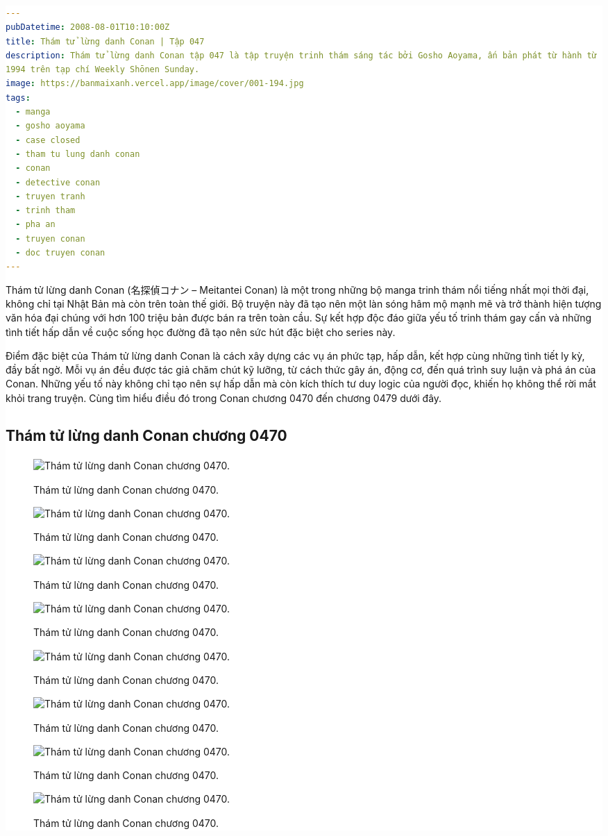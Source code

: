 ```yaml
---
pubDatetime: 2008-08-01T10:10:00Z
title: Thám tử lừng danh Conan | Tập 047
description: Thám tử lừng danh Conan tập 047 là tập truyện trinh thám sáng tác bởi Gosho Aoyama, ấn bản phát từ hành từ 1994 trên tạp chí Weekly Shōnen Sunday.
image: https://banmaixanh.vercel.app/image/cover/001-194.jpg
tags:
  - manga
  - gosho aoyama
  - case closed
  - tham tu lung danh conan
  - conan
  - detective conan
  - truyen tranh
  - trinh tham
  - pha an
  - truyen conan
  - doc truyen conan
---
```


Thám tử lừng danh Conan (名探偵コナン – Meitantei Conan) là một trong những bộ manga trinh thám nổi tiếng nhất mọi thời đại, không chỉ tại Nhật Bản mà còn trên toàn thế giới. Bộ truyện này đã tạo nên một làn sóng hâm mộ mạnh mẽ và trở thành hiện tượng văn hóa đại chúng với hơn 100 triệu bản được bán ra trên toàn cầu. Sự kết hợp độc đáo giữa yếu tố trinh thám gay cấn và những tình tiết hấp dẫn về cuộc sống học đường đã tạo nên sức hút đặc biệt cho series này.

Điểm đặc biệt của Thám tử lừng danh Conan là cách xây dựng các vụ án phức tạp, hấp dẫn, kết hợp cùng những tình tiết ly kỳ, đầy bất ngờ. Mỗi vụ án đều được tác giả chăm chút kỹ lưỡng, từ cách thức gây án, động cơ, đến quá trình suy luận và phá án của Conan. Những yếu tố này không chỉ tạo nên sự hấp dẫn mà còn kích thích tư duy logic của người đọc, khiến họ không thể rời mắt khỏi trang truyện. Cùng tìm hiểu điều đó trong Conan chương 0470 đến chương 0479 dưới đây.

## Thám tử lừng danh Conan chương 0470

<figure><img src="https://banmaixanh.vercel.app/manga/gosho-aoyama/tham-tu-lung-danh-conan/0470-01.jpg" alt="Thám tử lừng danh Conan chương 0470." title="Thám tử lừng danh Conan chương 0470." height=100% width=100%><figcaption><p>Thám tử lừng danh Conan chương 0470.</p></figcaption></figure>

<figure><img src="https://banmaixanh.vercel.app/manga/gosho-aoyama/tham-tu-lung-danh-conan/0470-02.jpg" alt="Thám tử lừng danh Conan chương 0470." title="Thám tử lừng danh Conan chương 0470." height=100% width=100%><figcaption><p>Thám tử lừng danh Conan chương 0470.</p></figcaption></figure>

<figure><img src="https://banmaixanh.vercel.app/manga/gosho-aoyama/tham-tu-lung-danh-conan/0470-03.jpg" alt="Thám tử lừng danh Conan chương 0470." title="Thám tử lừng danh Conan chương 0470." height=100% width=100%><figcaption><p>Thám tử lừng danh Conan chương 0470.</p></figcaption></figure>

<figure><img src="https://banmaixanh.vercel.app/manga/gosho-aoyama/tham-tu-lung-danh-conan/0470-04.jpg" alt="Thám tử lừng danh Conan chương 0470." title="Thám tử lừng danh Conan chương 0470." height=100% width=100%><figcaption><p>Thám tử lừng danh Conan chương 0470.</p></figcaption></figure>

<figure><img src="https://banmaixanh.vercel.app/manga/gosho-aoyama/tham-tu-lung-danh-conan/0470-05.jpg" alt="Thám tử lừng danh Conan chương 0470." title="Thám tử lừng danh Conan chương 0470." height=100% width=100%><figcaption><p>Thám tử lừng danh Conan chương 0470.</p></figcaption></figure>

<figure><img src="https://banmaixanh.vercel.app/manga/gosho-aoyama/tham-tu-lung-danh-conan/0470-06.jpg" alt="Thám tử lừng danh Conan chương 0470." title="Thám tử lừng danh Conan chương 0470." height=100% width=100%><figcaption><p>Thám tử lừng danh Conan chương 0470.</p></figcaption></figure>

<figure><img src="https://banmaixanh.vercel.app/manga/gosho-aoyama/tham-tu-lung-danh-conan/0470-07.jpg" alt="Thám tử lừng danh Conan chương 0470." title="Thám tử lừng danh Conan chương 0470." height=100% width=100%><figcaption><p>Thám tử lừng danh Conan chương 0470.</p></figcaption></figure>

<figure><img src="https://banmaixanh.vercel.app/manga/gosho-aoyama/tham-tu-lung-danh-conan/0470-08.jpg" alt="Thám tử lừng danh Conan chương 0470." title="Thám tử lừng danh Conan chương 0470." height=100% width=100%><figcaption><p>Thám tử lừng danh Conan chương 0470.</p></figcaption></figure>
